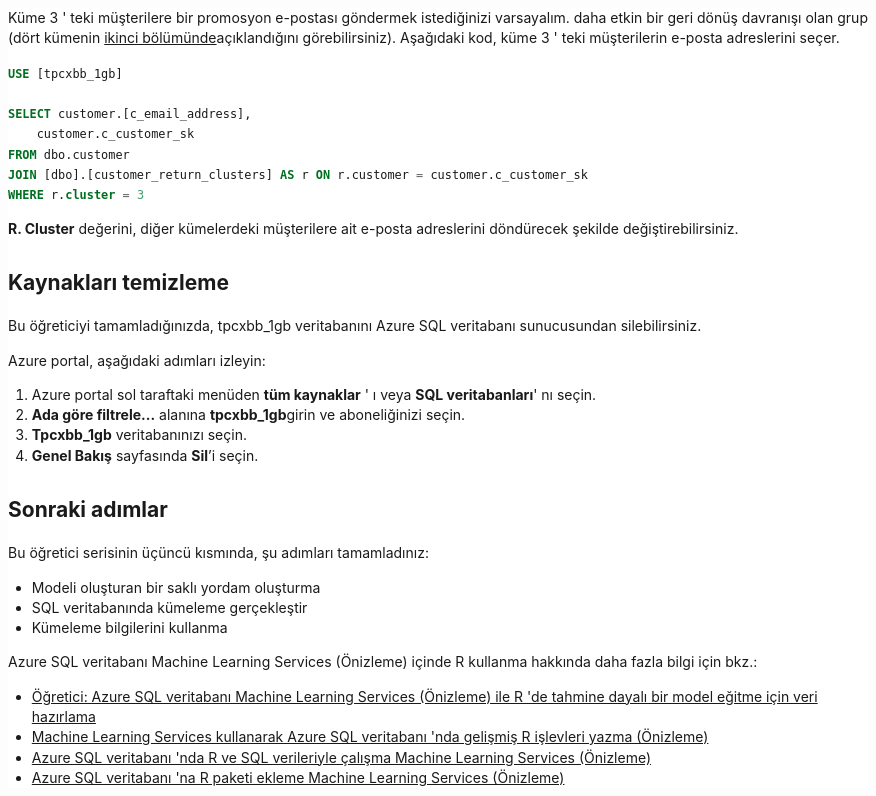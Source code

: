 Küme 3 ' teki müşterilere bir promosyon e-postası göndermek istediğinizi varsayalım. daha etkin bir geri dönüş davranışı olan grup (dört kümenin [ikinci bölümünde](sql-database-tutorial-clustering-model-build.md#analyze-the-results)açıklandığını görebilirsiniz). Aşağıdaki kod, küme 3 ' teki müşterilerin e-posta adreslerini seçer.

```sql
USE [tpcxbb_1gb]

SELECT customer.[c_email_address],
    customer.c_customer_sk
FROM dbo.customer
JOIN [dbo].[customer_return_clusters] AS r ON r.customer = customer.c_customer_sk
WHERE r.cluster = 3
```

**R. Cluster** değerini, diğer kümelerdeki müşterilere ait e-posta adreslerini döndürecek şekilde değiştirebilirsiniz.

## <a name="clean-up-resources"></a>Kaynakları temizleme

Bu öğreticiyi tamamladığınızda, tpcxbb_1gb veritabanını Azure SQL veritabanı sunucusundan silebilirsiniz.

Azure portal, aşağıdaki adımları izleyin:

1. Azure portal sol taraftaki menüden **tüm kaynaklar** ' ı veya **SQL veritabanları**' nı seçin.
1. **Ada göre filtrele...** alanına **tpcxbb_1gb**girin ve aboneliğinizi seçin.
1. **Tpcxbb_1gb** veritabanınızı seçin.
1. **Genel Bakış** sayfasında **Sil**’i seçin.

## <a name="next-steps"></a>Sonraki adımlar

Bu öğretici serisinin üçüncü kısmında, şu adımları tamamladınız:

* Modeli oluşturan bir saklı yordam oluşturma
* SQL veritabanında kümeleme gerçekleştir
* Kümeleme bilgilerini kullanma

Azure SQL veritabanı Machine Learning Services (Önizleme) içinde R kullanma hakkında daha fazla bilgi için bkz.:

* [Öğretici: Azure SQL veritabanı Machine Learning Services (Önizleme) ile R 'de tahmine dayalı bir model eğitme için veri hazırlama](sql-database-tutorial-predictive-model-prepare-data.md)
* [Machine Learning Services kullanarak Azure SQL veritabanı 'nda gelişmiş R işlevleri yazma (Önizleme)](sql-database-machine-learning-services-functions.md)
* [Azure SQL veritabanı 'nda R ve SQL verileriyle çalışma Machine Learning Services (Önizleme)](sql-database-machine-learning-services-data-issues.md)
* [Azure SQL veritabanı 'na R paketi ekleme Machine Learning Services (Önizleme)](sql-database-machine-learning-services-add-r-packages.md)
